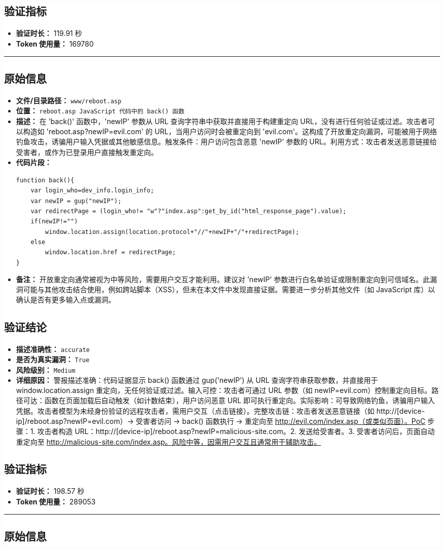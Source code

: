 ## 验证指标

- **验证时长：** 119.91 秒
- **Token 使用量：** 169780

---

## 原始信息

- **文件/目录路径：** `www/reboot.asp`
- **位置：** `reboot.asp JavaScript 代码中的 back() 函数`
- **描述：** 在 'back()' 函数中，'newIP' 参数从 URL 查询字符串中获取并直接用于构建重定向 URL，没有进行任何验证或过滤。攻击者可以构造如 'reboot.asp?newIP=evil.com' 的 URL，当用户访问时会被重定向到 'evil.com'。这构成了开放重定向漏洞，可能被用于网络钓鱼攻击，诱骗用户输入凭据或其他敏感信息。触发条件：用户访问包含恶意 'newIP' 参数的 URL。利用方式：攻击者发送恶意链接给受害者，或作为已登录用户直接触发重定向。
- **代码片段：**
  ```
  function back(){
      var login_who=dev_info.login_info;
      var newIP = gup("newIP");
      var redirectPage = (login_who!= "w"?"index.asp":get_by_id("html_response_page").value);
      if(newIP!="")
          window.location.assign(location.protocol+"//"+newIP+"/"+redirectPage);
      else
          window.location.href = redirectPage;
  }
  ```
- **备注：** 开放重定向通常被视为中等风险，需要用户交互才能利用。建议对 'newIP' 参数进行白名单验证或限制重定向到可信域名。此漏洞可能与其他攻击结合使用，例如跨站脚本（XSS），但未在本文件中发现直接证据。需要进一步分析其他文件（如 JavaScript 库）以确认是否有更多输入点或漏洞。

## 验证结论

- **描述准确性：** `accurate`
- **是否为真实漏洞：** `True`
- **风险级别：** `Medium`
- **详细原因：** 警报描述准确：代码证据显示 back() 函数通过 gup('newIP') 从 URL 查询字符串获取参数，并直接用于 window.location.assign 重定向，无任何验证或过滤。输入可控：攻击者可通过 URL 参数（如 newIP=evil.com）控制重定向目标。路径可达：函数在页面加载后自动触发（如计数结束），用户访问恶意 URL 即可执行重定向。实际影响：可导致网络钓鱼，诱骗用户输入凭据。攻击者模型为未经身份验证的远程攻击者，需用户交互（点击链接）。完整攻击链：攻击者发送恶意链接（如 http://[device-ip]/reboot.asp?newIP=evil.com）→ 受害者访问 → back() 函数执行 → 重定向至 http://evil.com/index.asp（或类似页面）。PoC 步骤：1. 攻击者构造 URL：http://[device-ip]/reboot.asp?newIP=malicious-site.com。2. 发送给受害者。3. 受害者访问后，页面自动重定向至 http://malicious-site.com/index.asp。风险中等，因需用户交互且通常用于辅助攻击。

## 验证指标

- **验证时长：** 198.57 秒
- **Token 使用量：** 289053

---

## 原始信息

